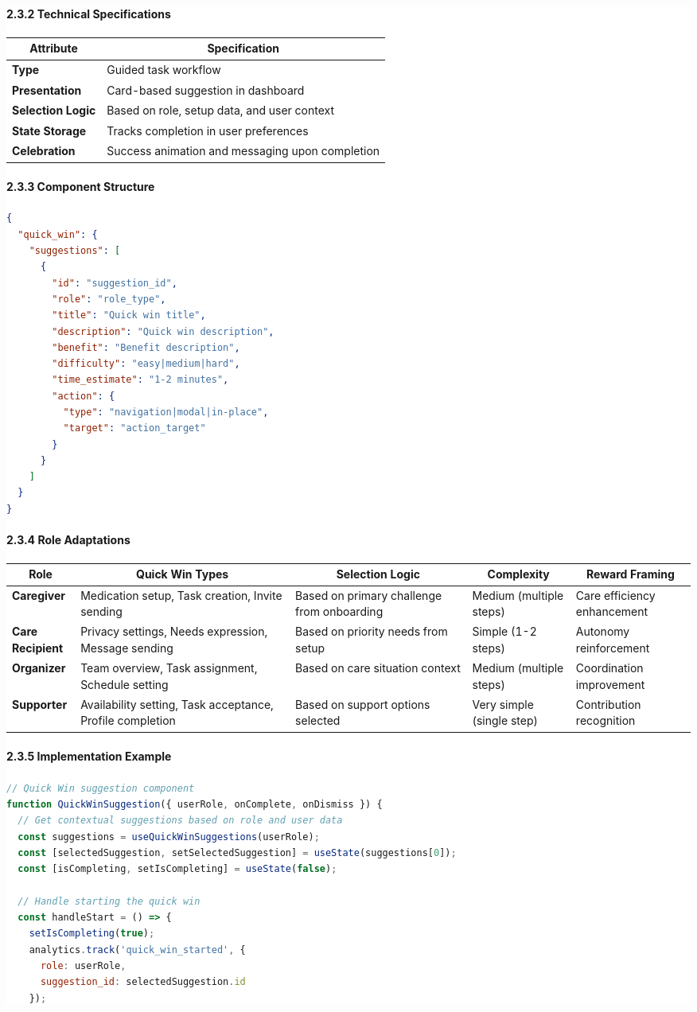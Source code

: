 #### 2.3.2 Technical Specifications

| Attribute | Specification |
|-----------|---------------|
| **Type** | Guided task workflow |
| **Presentation** | Card-based suggestion in dashboard |
| **Selection Logic** | Based on role, setup data, and user context |
| **State Storage** | Tracks completion in user preferences |
| **Celebration** | Success animation and messaging upon completion |

#### 2.3.3 Component Structure

```json
{
  "quick_win": {
    "suggestions": [
      {
        "id": "suggestion_id",
        "role": "role_type",
        "title": "Quick win title",
        "description": "Quick win description",
        "benefit": "Benefit description",
        "difficulty": "easy|medium|hard",
        "time_estimate": "1-2 minutes",
        "action": {
          "type": "navigation|modal|in-place",
          "target": "action_target"
        }
      }
    ]
  }
}
```

#### 2.3.4 Role Adaptations

| Role | Quick Win Types | Selection Logic | Complexity | Reward Framing |
|------|----------------|-----------------|------------|----------------|
| **Caregiver** | Medication setup, Task creation, Invite sending | Based on primary challenge from onboarding | Medium (multiple steps) | Care efficiency enhancement |
| **Care Recipient** | Privacy settings, Needs expression, Message sending | Based on priority needs from setup | Simple (1-2 steps) | Autonomy reinforcement |
| **Organizer** | Team overview, Task assignment, Schedule setting | Based on care situation context | Medium (multiple steps) | Coordination improvement |
| **Supporter** | Availability setting, Task acceptance, Profile completion | Based on support options selected | Very simple (single step) | Contribution recognition |

#### 2.3.5 Implementation Example

```jsx
// Quick Win suggestion component
function QuickWinSuggestion({ userRole, onComplete, onDismiss }) {
  // Get contextual suggestions based on role and user data
  const suggestions = useQuickWinSuggestions(userRole);
  const [selectedSuggestion, setSelectedSuggestion] = useState(suggestions[0]);
  const [isCompleting, setIsCompleting] = useState(false);
  
  // Handle starting the quick win
  const handleStart = () => {
    setIsCompleting(true);
    analytics.track('quick_win_started', { 
      role: userRole, 
      suggestion_id: selectedSuggestion.id 
    });
```